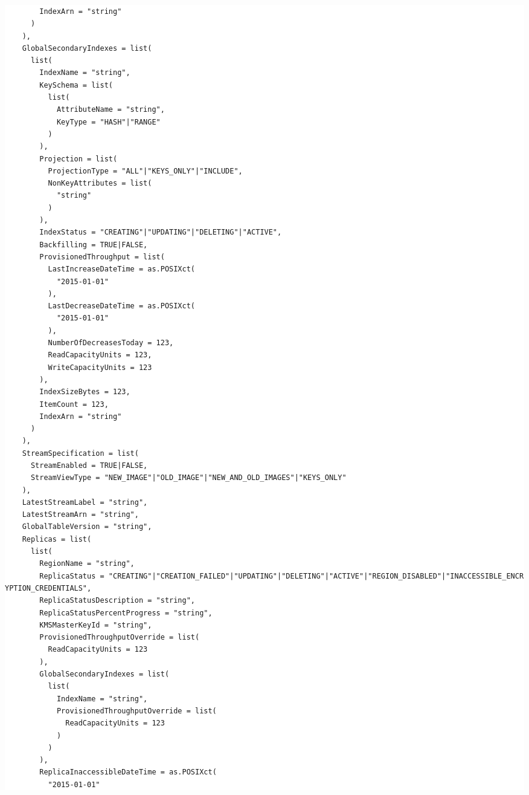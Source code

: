             IndexArn = "string"
          )
        ),
        GlobalSecondaryIndexes = list(
          list(
            IndexName = "string",
            KeySchema = list(
              list(
                AttributeName = "string",
                KeyType = "HASH"|"RANGE"
              )
            ),
            Projection = list(
              ProjectionType = "ALL"|"KEYS_ONLY"|"INCLUDE",
              NonKeyAttributes = list(
                "string"
              )
            ),
            IndexStatus = "CREATING"|"UPDATING"|"DELETING"|"ACTIVE",
            Backfilling = TRUE|FALSE,
            ProvisionedThroughput = list(
              LastIncreaseDateTime = as.POSIXct(
                "2015-01-01"
              ),
              LastDecreaseDateTime = as.POSIXct(
                "2015-01-01"
              ),
              NumberOfDecreasesToday = 123,
              ReadCapacityUnits = 123,
              WriteCapacityUnits = 123
            ),
            IndexSizeBytes = 123,
            ItemCount = 123,
            IndexArn = "string"
          )
        ),
        StreamSpecification = list(
          StreamEnabled = TRUE|FALSE,
          StreamViewType = "NEW_IMAGE"|"OLD_IMAGE"|"NEW_AND_OLD_IMAGES"|"KEYS_ONLY"
        ),
        LatestStreamLabel = "string",
        LatestStreamArn = "string",
        GlobalTableVersion = "string",
        Replicas = list(
          list(
            RegionName = "string",
            ReplicaStatus = "CREATING"|"CREATION_FAILED"|"UPDATING"|"DELETING"|"ACTIVE"|"REGION_DISABLED"|"INACCESSIBLE_ENCRYPTION_CREDENTIALS",
            ReplicaStatusDescription = "string",
            ReplicaStatusPercentProgress = "string",
            KMSMasterKeyId = "string",
            ProvisionedThroughputOverride = list(
              ReadCapacityUnits = 123
            ),
            GlobalSecondaryIndexes = list(
              list(
                IndexName = "string",
                ProvisionedThroughputOverride = list(
                  ReadCapacityUnits = 123
                )
              )
            ),
            ReplicaInaccessibleDateTime = as.POSIXct(
              "2015-01-01"